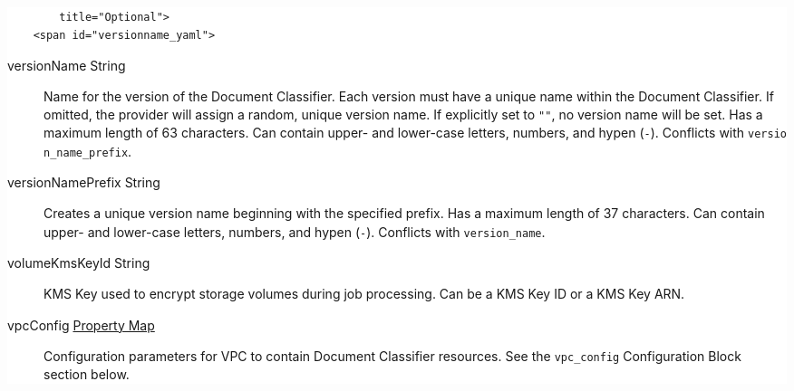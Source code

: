             title="Optional">
        <span id="versionname_yaml">
<a data-swiftype-name="resource-property" data-swiftype-type="text" href="#versionname_yaml" style="color: inherit; text-decoration: inherit;">version<wbr>Name</a>
</span>
        <span class="property-indicator"></span>
        <span class="property-type">String</span>
    </dt>
    <dd><p>Name for the version of the Document Classifier.
Each version must have a unique name within the Document Classifier.
If omitted, the provider will assign a random, unique version name.
If explicitly set to <code>&quot;&quot;</code>, no version name will be set.
Has a maximum length of 63 characters.
Can contain upper- and lower-case letters, numbers, and hypen (<code>-</code>).
Conflicts with <code>version_name_prefix</code>.</p>
</dd><dt class="property-optional"
            title="Optional">
        <span id="versionnameprefix_yaml">
<a data-swiftype-name="resource-property" data-swiftype-type="text" href="#versionnameprefix_yaml" style="color: inherit; text-decoration: inherit;">version<wbr>Name<wbr>Prefix</a>
</span>
        <span class="property-indicator"></span>
        <span class="property-type">String</span>
    </dt>
    <dd><p>Creates a unique version name beginning with the specified prefix.
Has a maximum length of 37 characters.
Can contain upper- and lower-case letters, numbers, and hypen (<code>-</code>).
Conflicts with <code>version_name</code>.</p>
</dd><dt class="property-optional"
            title="Optional">
        <span id="volumekmskeyid_yaml">
<a data-swiftype-name="resource-property" data-swiftype-type="text" href="#volumekmskeyid_yaml" style="color: inherit; text-decoration: inherit;">volume<wbr>Kms<wbr>Key<wbr>Id</a>
</span>
        <span class="property-indicator"></span>
        <span class="property-type">String</span>
    </dt>
    <dd><p>KMS Key used to encrypt storage volumes during job processing.
Can be a KMS Key ID or a KMS Key ARN.</p>
</dd><dt class="property-optional"
            title="Optional">
        <span id="vpcconfig_yaml">
<a data-swiftype-name="resource-property" data-swiftype-type="text" href="#vpcconfig_yaml" style="color: inherit; text-decoration: inherit;">vpc<wbr>Config</a>
</span>
        <span class="property-indicator"></span>
        <span class="property-type"><a href="#documentclassifiervpcconfig">Property Map</a></span>
    </dt>
    <dd><p>Configuration parameters for VPC to contain Document Classifier resources.
See the <code>vpc_config</code> Configuration Block section below.</p>
</dd></dl>
</pulumi-choosable>
</div>
